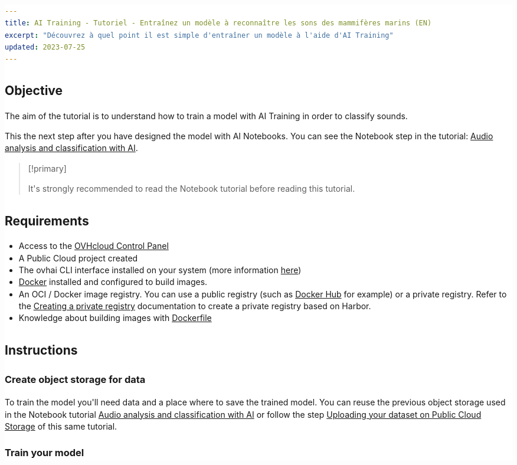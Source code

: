 ```yaml
---
title: AI Training - Tutoriel - Entraînez un modèle à reconnaître les sons des mammifères marins (EN)
excerpt: "Découvrez à quel point il est simple d'entraîner un modèle à l'aide d'AI Training"
updated: 2023-07-25
---
```


## Objective

The aim of the tutorial is to understand how to train a model with AI Training in order to classify sounds. 

This the next step after you have designed the model with AI Notebooks.
You can see the Notebook step in the tutorial: [Audio analysis and classification with AI](/pages/public_cloud/ai_machine_learning/notebook_tuto_06_marine_mammal_sounds_classification).

> [!primary]
>
> It's strongly recommended to read the Notebook tutorial before reading this tutorial.
>

## Requirements

- Access to the [OVHcloud Control Panel](https://www.ovh.com/auth/?action=gotomanager&from=https://www.ovh.com/fr/&ovhSubsidiary=fr)
- A Public Cloud project created
- The ovhai CLI interface installed on your system (more information [here](/pages/public_cloud/ai_machine_learning/cli_10_howto_install_cli))
- [Docker](https://www.docker.com/get-started) installed and configured to build images.
- An OCI / Docker image registry. You can use a public registry (such as [Docker Hub](https://hub.docker.com/) for example) or a private registry. Refer to the [Creating a private registry](/pages/public_cloud/containers_orchestration/managed_private_registry/creating-a-private-registry) documentation to create a private registry based on Harbor.
- Knowledge about building images with [Dockerfile](https://docs.docker.com/engine/reference/builder/)

## Instructions

### Create object storage for data

To train the model you'll need data and a place where to save the trained model.
You can reuse the previous object storage used in the Notebook tutorial [Audio analysis and classification with AI](/pages/public_cloud/ai_machine_learning/notebook_tuto_06_marine_mammal_sounds_classification) or follow the step [Uploading your dataset on Public Cloud Storage](/pages/public_cloud/ai_machine_learning/notebook_tuto_06_marine_mammal_sounds_classification#uploading-your-dataset-on-public-cloud-storage) of this same tutorial.

### Train your model

